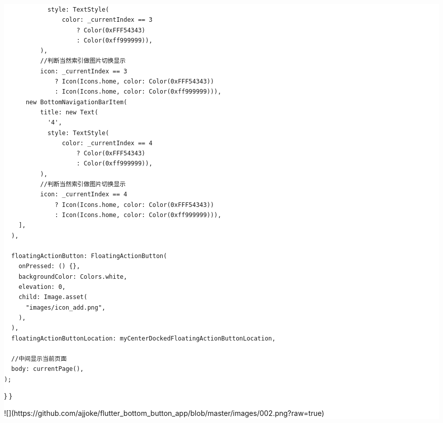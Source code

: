                 style: TextStyle(
                    color: _currentIndex == 3
                        ? Color(0xFFF54343)
                        : Color(0xff999999)),
              ),
              //判断当然索引做图片切换显示
              icon: _currentIndex == 3
                  ? Icon(Icons.home, color: Color(0xFFF54343))
                  : Icon(Icons.home, color: Color(0xff999999))),
          new BottomNavigationBarItem(
              title: new Text(
                '4',
                style: TextStyle(
                    color: _currentIndex == 4
                        ? Color(0xFFF54343)
                        : Color(0xff999999)),
              ),
              //判断当然索引做图片切换显示
              icon: _currentIndex == 4
                  ? Icon(Icons.home, color: Color(0xFFF54343))
                  : Icon(Icons.home, color: Color(0xff999999))),
        ],
      ),

      floatingActionButton: FloatingActionButton(
        onPressed: () {},
        backgroundColor: Colors.white,
        elevation: 0,
        child: Image.asset(
          "images/icon_add.png",
        ),
      ),
      floatingActionButtonLocation: myCenterDockedFloatingActionButtonLocation,

      //中间显示当前页面
      body: currentPage(),
    );
  }
}

</pre>
![](https://github.com/ajjoke/flutter_bottom_button_app/blob/master/images/002.png?raw=true)